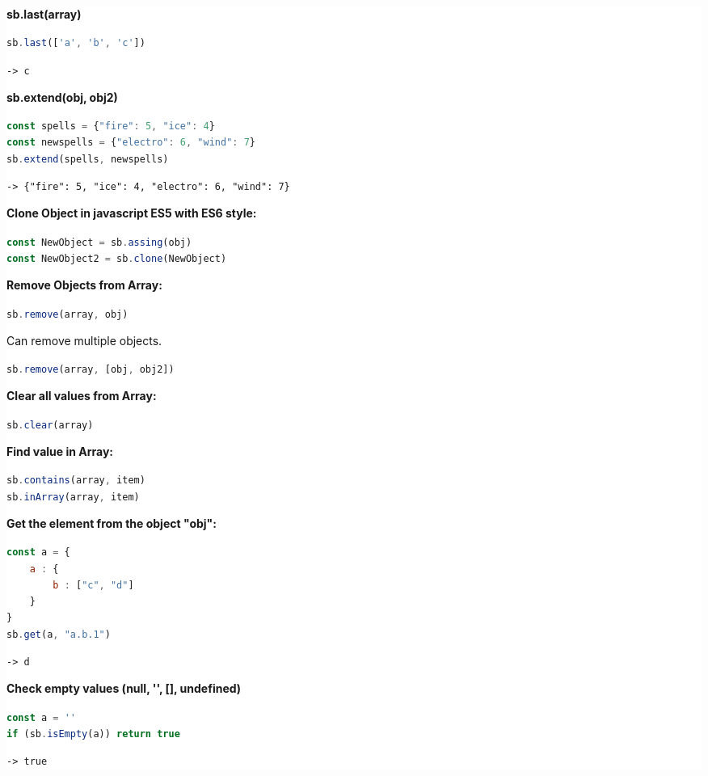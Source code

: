 **sb.last(array)**
```javascript
sb.last(['a', 'b', 'c'])
```
```
-> c
```

**sb.extend(obj, obj2)**
```javascript
const spells = {"fire": 5, "ice": 4}
const newspells = {"electro": 6, "wind": 7}
sb.extend(spells, newspells)
```
```
-> {"fire": 5, "ice": 4, "electro": 6, "wind": 7}
```

**Clone Object in javascript ES5 with ES6 style:**
```javascript
const NewObject = sb.assing(obj)
const NewObject2 = sb.clone(NewObject)
```

**Remove Objects from Array:**
```javascript
sb.remove(array, obj)
```
Can remove multiple objects.
```javascript
sb.remove(array, [obj, obj2])
```

**Clear all values from Array:**
```javascript
sb.clear(array)
```

**Find value in Array:**
```javascript
sb.contains(array, item)
sb.inArray(array, item)
```

**Get the element from the object "obj":**
```javascript
const a = {
    a : {
        b : ["c", "d"]
    }
}
sb.get(a, "a.b.1")
```
```
-> d
```

**Check empty values (null, '', [], undefined)**
```javascript
const a = ''
if (sb.isEmpty(a)) return true
```
```
-> true
```
